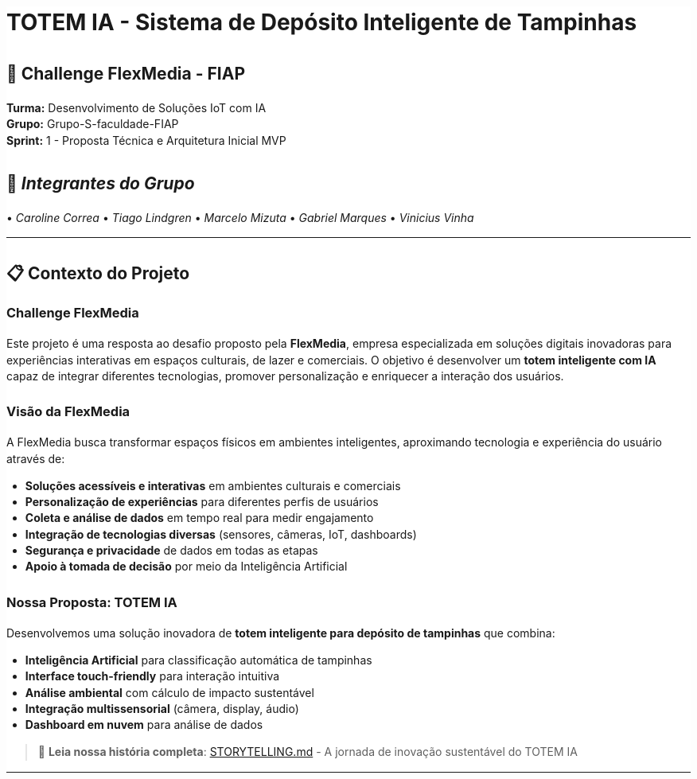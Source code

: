# TOTEM IA - Sistema de Depósito Inteligente de Tampinhas

## 🎯 Challenge FlexMedia - FIAP

**Turma:** Desenvolvimento de Soluções IoT com IA  
**Grupo:** Grupo-S-faculdade-FIAP  
**Sprint:** 1 - Proposta Técnica e Arquitetura Inicial MVP


## 👥 *Integrantes do Grupo*
•⁠  ⁠*Caroline Correa*
•⁠  ⁠*Tiago Lindgren*
•⁠  ⁠*Marcelo Mizuta*
•⁠  ⁠*Gabriel Marques*
•⁠  ⁠*Vinicius Vinha*

---

## 📋 Contexto do Projeto

### Challenge FlexMedia

Este projeto é uma resposta ao desafio proposto pela **FlexMedia**, empresa especializada em soluções digitais inovadoras para experiências interativas em espaços culturais, de lazer e comerciais. O objetivo é desenvolver um **totem inteligente com IA** capaz de integrar diferentes tecnologias, promover personalização e enriquecer a interação dos usuários.

### Visão da FlexMedia

A FlexMedia busca transformar espaços físicos em ambientes inteligentes, aproximando tecnologia e experiência do usuário através de:

- **Soluções acessíveis e interativas** em ambientes culturais e comerciais
- **Personalização de experiências** para diferentes perfis de usuários
- **Coleta e análise de dados** em tempo real para medir engajamento
- **Integração de tecnologias diversas** (sensores, câmeras, IoT, dashboards)
- **Segurança e privacidade** de dados em todas as etapas
- **Apoio à tomada de decisão** por meio da Inteligência Artificial

### Nossa Proposta: TOTEM IA

Desenvolvemos uma solução inovadora de **totem inteligente para depósito de tampinhas** que combina:

- **Inteligência Artificial** para classificação automática de tampinhas
- **Interface touch-friendly** para interação intuitiva
- **Análise ambiental** com cálculo de impacto sustentável
- **Integração multissensorial** (câmera, display, áudio)
- **Dashboard em nuvem** para análise de dados

> 📖 **Leia nossa história completa**: [STORYTELLING.md](STORYTELLING.md) - A jornada de inovação sustentável do TOTEM IA

---